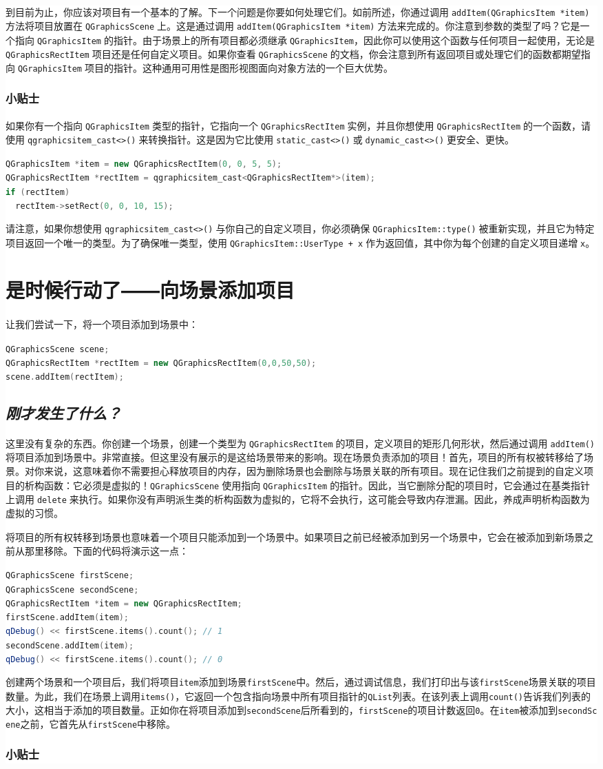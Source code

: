 到目前为止，你应该对项目有一个基本的了解。下一个问题是你要如何处理它们。如前所述，你通过调用 `addItem(QGraphicsItem *item)` 方法将项目放置在 `QGraphicsScene` 上。这是通过调用 `addItem(QGraphicsItem *item)` 方法来完成的。你注意到参数的类型了吗？它是一个指向 `QGraphicsItem` 的指针。由于场景上的所有项目都必须继承 `QGraphicsItem`，因此你可以使用这个函数与任何项目一起使用，无论是 `QGraphicsRectItem` 项目还是任何自定义项目。如果你查看 `QGraphicsScene` 的文档，你会注意到所有返回项目或处理它们的函数都期望指向 `QGraphicsItem` 项目的指针。这种通用可用性是图形视图面向对象方法的一个巨大优势。

### 小贴士

如果你有一个指向 `QGraphicsItem` 类型的指针，它指向一个 `QGraphicsRectItem` 实例，并且你想使用 `QGraphicsRectItem` 的一个函数，请使用 `qgraphicsitem_cast<>()` 来转换指针。这是因为它比使用 `static_cast<>()` 或 `dynamic_cast<>()` 更安全、更快。

```cpp
QGraphicsItem *item = new QGraphicsRectItem(0, 0, 5, 5);
QGraphicsRectItem *rectItem = qgraphicsitem_cast<QGraphicsRectItem*>(item);
if (rectItem)
  rectItem->setRect(0, 0, 10, 15);
```

请注意，如果你想使用 `qgraphicsitem_cast<>()` 与你自己的自定义项目，你必须确保 `QGraphicsItem::type()` 被重新实现，并且它为特定项目返回一个唯一的类型。为了确保唯一类型，使用 `QGraphicsItem::UserType + x` 作为返回值，其中你为每个创建的自定义项目递增 `x`。

# 是时候行动了——向场景添加项目

让我们尝试一下，将一个项目添加到场景中：

```cpp
QGraphicsScene scene;
QGraphicsRectItem *rectItem = new QGraphicsRectItem(0,0,50,50);
scene.addItem(rectItem);
```

## *刚才发生了什么？*

这里没有复杂的东西。你创建一个场景，创建一个类型为 `QGraphicsRectItem` 的项目，定义项目的矩形几何形状，然后通过调用 `addItem()` 将项目添加到场景中。非常直接。但这里没有展示的是这给场景带来的影响。现在场景负责添加的项目！首先，项目的所有权被转移给了场景。对你来说，这意味着你不需要担心释放项目的内存，因为删除场景也会删除与场景关联的所有项目。现在记住我们之前提到的自定义项目的析构函数：它必须是虚拟的！`QGraphicsScene` 使用指向 `QGraphicsItem` 的指针。因此，当它删除分配的项目时，它会通过在基类指针上调用 `delete` 来执行。如果你没有声明派生类的析构函数为虚拟的，它将不会执行，这可能会导致内存泄漏。因此，养成声明析构函数为虚拟的习惯。

将项目的所有权转移到场景也意味着一个项目只能添加到一个场景中。如果项目之前已经被添加到另一个场景中，它会在被添加到新场景之前从那里移除。下面的代码将演示这一点：

```cpp
QGraphicsScene firstScene;
QGraphicsScene secondScene;
QGraphicsRectItem *item = new QGraphicsRectItem;
firstScene.addItem(item);
qDebug() << firstScene.items().count(); // 1
secondScene.addItem(item);
qDebug() << firstScene.items().count(); // 0
```

创建两个场景和一个项目后，我们将项目`item`添加到场景`firstScene`中。然后，通过调试信息，我们打印出与该`firstScene`场景关联的项目数量。为此，我们在场景上调用`items()`，它返回一个包含指向场景中所有项目指针的`QList`列表。在该列表上调用`count()`告诉我们列表的大小，这相当于添加的项目数量。正如你在将项目添加到`secondScene`后所看到的，`firstScene`的项目计数返回`0`。在`item`被添加到`secondScene`之前，它首先从`firstScene`中移除。

### 小贴士
